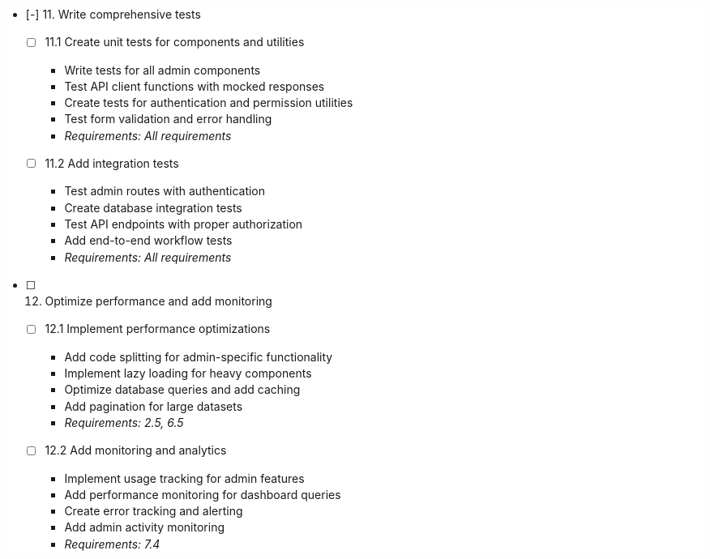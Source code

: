 - [-] 11. Write comprehensive tests
  - [ ] 11.1 Create unit tests for components and utilities
    - Write tests for all admin components
    - Test API client functions with mocked responses
    - Create tests for authentication and permission utilities
    - Test form validation and error handling
    - _Requirements: All requirements_

  - [ ] 11.2 Add integration tests
    - Test admin routes with authentication
    - Create database integration tests
    - Test API endpoints with proper authorization
    - Add end-to-end workflow tests
    - _Requirements: All requirements_

- [ ] 12. Optimize performance and add monitoring
  - [ ] 12.1 Implement performance optimizations
    - Add code splitting for admin-specific functionality
    - Implement lazy loading for heavy components
    - Optimize database queries and add caching
    - Add pagination for large datasets
    - _Requirements: 2.5, 6.5_

  - [ ] 12.2 Add monitoring and analytics
    - Implement usage tracking for admin features
    - Add performance monitoring for dashboard queries
    - Create error tracking and alerting
    - Add admin activity monitoring
    - _Requirements: 7.4_